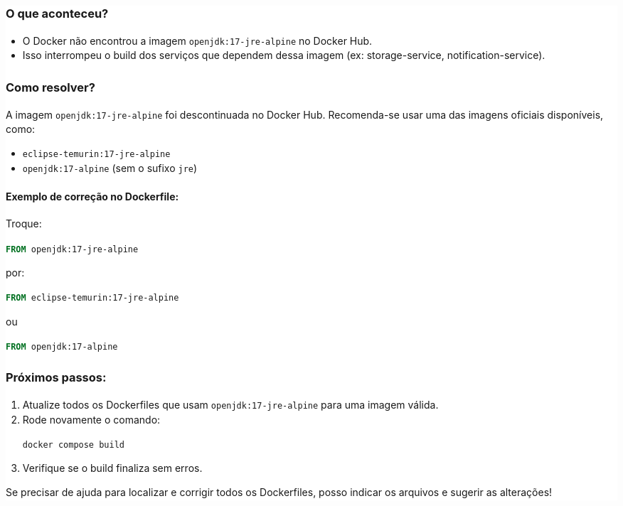 ### O que aconteceu?
- O Docker não encontrou a imagem `openjdk:17-jre-alpine` no Docker Hub.
- Isso interrompeu o build dos serviços que dependem dessa imagem (ex: storage-service, notification-service).

### Como resolver?
A imagem `openjdk:17-jre-alpine` foi descontinuada no Docker Hub. Recomenda-se usar uma das imagens oficiais disponíveis, como:
- `eclipse-temurin:17-jre-alpine`
- `openjdk:17-alpine` (sem o sufixo `jre`)

#### Exemplo de correção no Dockerfile:
Troque:
```dockerfile
FROM openjdk:17-jre-alpine
```
por:
```dockerfile
FROM eclipse-temurin:17-jre-alpine
```
ou
```dockerfile
FROM openjdk:17-alpine
```

### Próximos passos:
1. Atualize todos os Dockerfiles que usam `openjdk:17-jre-alpine` para uma imagem válida.
2. Rode novamente o comando:
   ```sh
   docker compose build
   ```
3. Verifique se o build finaliza sem erros.

Se precisar de ajuda para localizar e corrigir todos os Dockerfiles, posso indicar os arquivos e sugerir as alterações! 